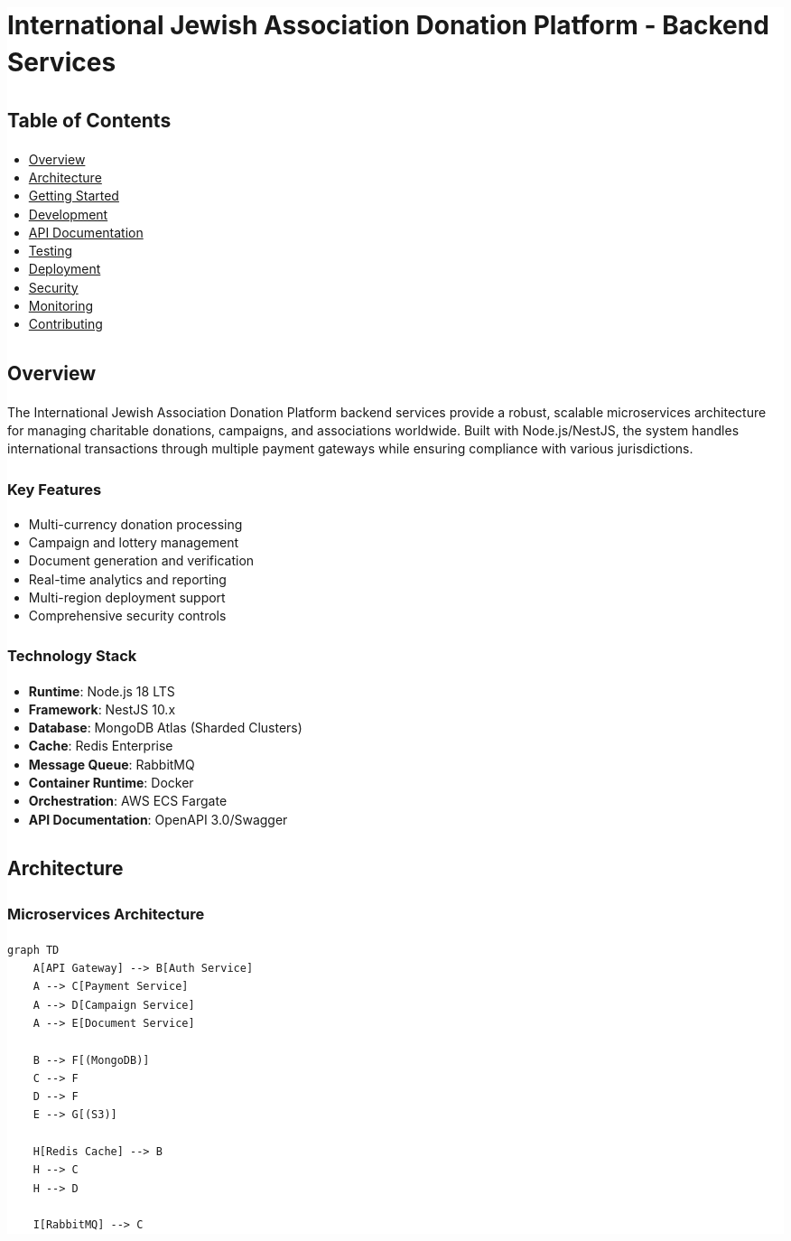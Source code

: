 # International Jewish Association Donation Platform - Backend Services

## Table of Contents
- [Overview](#overview)
- [Architecture](#architecture)
- [Getting Started](#getting-started)
- [Development](#development)
- [API Documentation](#api-documentation)
- [Testing](#testing)
- [Deployment](#deployment)
- [Security](#security)
- [Monitoring](#monitoring)
- [Contributing](#contributing)

## Overview

The International Jewish Association Donation Platform backend services provide a robust, scalable microservices architecture for managing charitable donations, campaigns, and associations worldwide. Built with Node.js/NestJS, the system handles international transactions through multiple payment gateways while ensuring compliance with various jurisdictions.

### Key Features
- Multi-currency donation processing
- Campaign and lottery management
- Document generation and verification
- Real-time analytics and reporting
- Multi-region deployment support
- Comprehensive security controls

### Technology Stack
- **Runtime**: Node.js 18 LTS
- **Framework**: NestJS 10.x
- **Database**: MongoDB Atlas (Sharded Clusters)
- **Cache**: Redis Enterprise
- **Message Queue**: RabbitMQ
- **Container Runtime**: Docker
- **Orchestration**: AWS ECS Fargate
- **API Documentation**: OpenAPI 3.0/Swagger

## Architecture

### Microservices Architecture
```mermaid
graph TD
    A[API Gateway] --> B[Auth Service]
    A --> C[Payment Service]
    A --> D[Campaign Service]
    A --> E[Document Service]
    
    B --> F[(MongoDB)]
    C --> F
    D --> F
    E --> G[(S3)]
    
    H[Redis Cache] --> B
    H --> C
    H --> D
    
    I[RabbitMQ] --> C
```